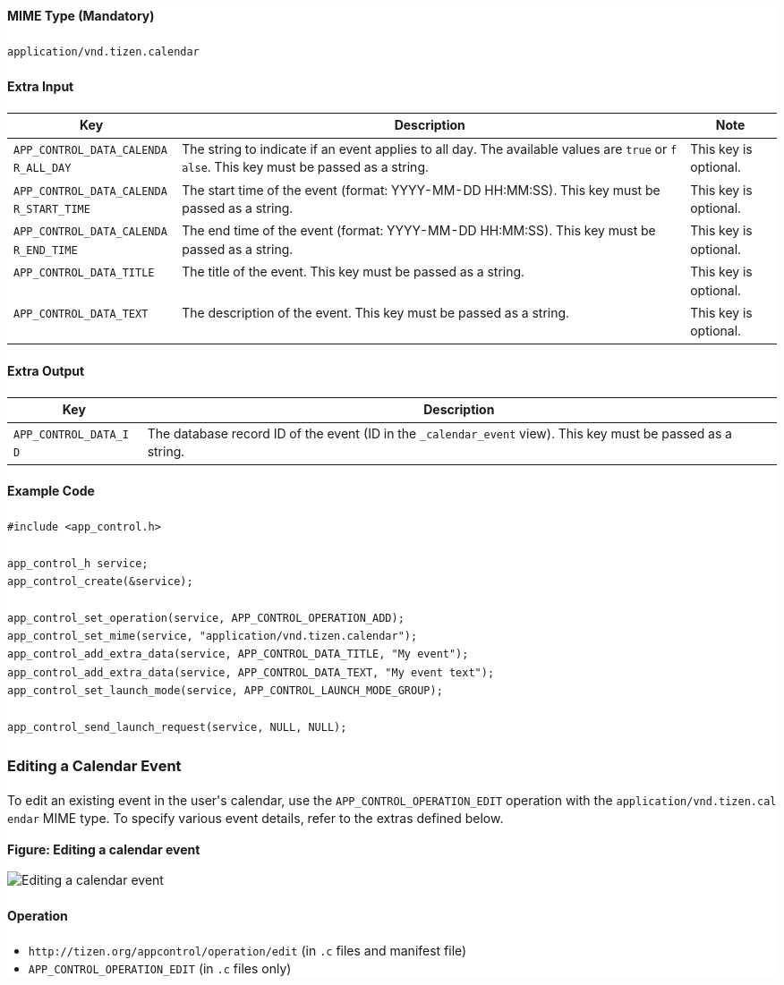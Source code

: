 #### MIME Type (Mandatory)

`application/vnd.tizen.calendar`

#### Extra Input

| Key                                    | Description                              | Note                  |
|----------------------------------------|------------------------------------------|-----------------------|
| `APP_CONTROL_DATA_CALENDAR_ALL_DAY`    | The string to indicate if an event applies to all day. The available values are `true` or `false`. This key must be passed as a string. | This key is optional. |
| `APP_CONTROL_DATA_CALENDAR_START_TIME` | The start time of the event (format: YYYY-MM-DD HH:MM:SS). This key must be passed as a string. | This key is optional.                       |
| `APP_CONTROL_DATA_CALENDAR_END_TIME`   | The end time of the event (format: YYYY-MM-DD HH:MM:SS). This key must be passed as a string. | This key is optional.                       |
| `APP_CONTROL_DATA_TITLE`               | The title of the event. This key must be passed as a string. | This key is optional.                       |
| `APP_CONTROL_DATA_TEXT`                | The description of the event. This key must be passed as a string. |This key is optional.                        |

#### Extra Output

| Key                   | Description                              |
|-----------------------|------------------------------------------|
| `APP_CONTROL_DATA_ID` | The database record ID of the event (ID in the `_calendar_event` view). This key must be passed as a string. |

#### Example Code

```
#include <app_control.h>

app_control_h service;
app_control_create(&service);

app_control_set_operation(service, APP_CONTROL_OPERATION_ADD);
app_control_set_mime(service, "application/vnd.tizen.calendar");
app_control_add_extra_data(service, APP_CONTROL_DATA_TITLE, "My event");
app_control_add_extra_data(service, APP_CONTROL_DATA_TEXT, "My event text");
app_control_set_launch_mode(service, APP_CONTROL_LAUNCH_MODE_GROUP);

app_control_send_launch_request(service, NULL, NULL);
```

### Editing a Calendar Event

To edit an existing event in the user's calendar, use the `APP_CONTROL_OPERATION_EDIT` operation with the `application/vnd.tizen.calendar` MIME type. To specify various event details, refer to the extras defined below.

**Figure: Editing a calendar event**

![Editing a calendar event](./media/common_appcontrol_calendar4.png)

#### Operation

- `http://tizen.org/appcontrol/operation/edit` (in `.c` files and manifest file)
- `APP_CONTROL_OPERATION_EDIT` (in `.c` files only)
